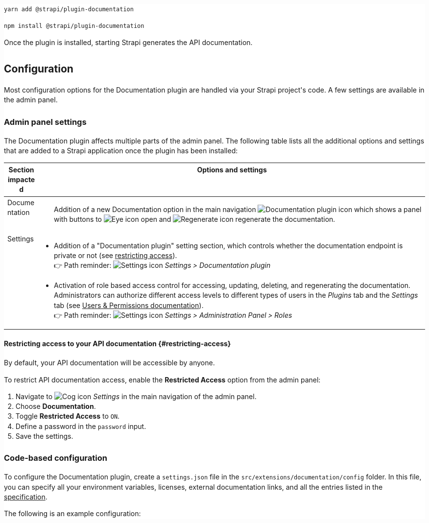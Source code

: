 ```bash
yarn add @strapi/plugin-documentation
```

</TabItem>

<TabItem value="npm" label="npm">

```bash
npm install @strapi/plugin-documentation
```

</TabItem>

</Tabs>

Once the plugin is installed, starting Strapi generates the API documentation.

## Configuration

Most configuration options for the Documentation plugin are handled via your Strapi project's code. A few settings are available in the admin panel.

### Admin panel settings

The Documentation plugin affects multiple parts of the admin panel. The following table lists all the additional options and settings that are added to a Strapi application once the plugin has been installed:

| Section impacted    | Options and settings         |
|------------------|-------------------------------------------------------------|
| Documentation    | <ul>Addition of a new Documentation option in the main navigation ![Documentation plugin icon](/img/assets/icons/v5/info.svg) which shows a panel with buttons to ![Eye icon](/img/assets/icons/v5/Eye.svg) open and ![Regenerate icon](/img/assets/icons/v5/ArrowClockwise.svg) regenerate the documentation.</ul>        |
| Settings     | <ul><li>Addition of a "Documentation plugin" setting section, which controls whether the documentation endpoint is private or not (see [restricting access](#restricting-access)).<br/> 👉 Path reminder: ![Settings icon](/img/assets/icons/v5/Cog.svg) *Settings > Documentation plugin* </li><br/>  <li> Activation of role based access control for accessing, updating, deleting, and regenerating the documentation. Administrators can authorize different access levels to different types of users in the *Plugins* tab and the *Settings* tab (see [Users & Permissions documentation](/cms/features/users-permissions)).<br/>👉 Path reminder: ![Settings icon](/img/assets/icons/v5/Cog.svg) *Settings > Administration Panel > Roles* </li></ul>| 

#### Restricting access to your API documentation {#restricting-access}

By default, your API documentation will be accessible by anyone.

To restrict API documentation access, enable the **Restricted Access** option from the admin panel:

1. Navigate to ![Cog icon](/img/assets/icons/v5/Cog.svg) *Settings* in the main navigation of the admin panel.
2. Choose **Documentation**.
3. Toggle **Restricted Access** to `ON`.
4. Define a password in the `password` input.
5. Save the settings.

### Code-based configuration

To configure the Documentation plugin, create a `settings.json` file in the `src/extensions/documentation/config` folder. In this file, you can specify all your environment variables, licenses, external documentation links, and all the entries listed in the [specification](https://swagger.io/specification/). 

The following is an example configuration:
